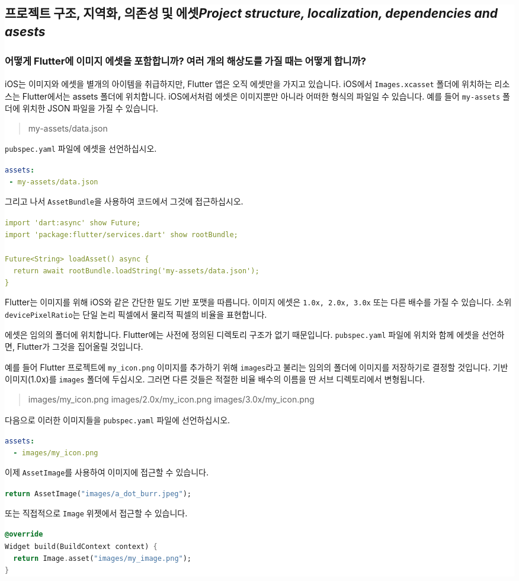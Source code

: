 ## 프로젝트 구조, 지역화, 의존성 및 에셋*Project structure, localization, dependencies and asests*

### 어떻게 Flutter에 이미지 에셋을 포함합니까? 여러 개의 해상도를 가질 때는 어떻게 합니까?

iOS는 이미지와 에셋을 별개의 아이템을 취급하지만, Flutter 앱은 오직 에셋만을 가지고 있습니다. iOS에서 `Images.xcasset` 폴더에 위치하는 리소스는 Flutter에서는 assets 폴더에 위치합니다. iOS에서처럼 에셋은 이미지뿐만 아니라 어떠한 형식의 파일일 수 있습니다. 예를 들어 `my-assets` 폴더에 위치한 JSON 파일을 가질 수 있습니다.

> my-assets/data.json

`pubspec.yaml` 파일에 에셋을 선언하십시오.

```yaml
assets:
 - my-assets/data.json
```

그리고 나서 `AssetBundle`을 사용하여 코드에서 그것에 접근하십시오.

```yaml
import 'dart:async' show Future;
import 'package:flutter/services.dart' show rootBundle;

Future<String> loadAsset() async {
  return await rootBundle.loadString('my-assets/data.json');
}
```

Flutter는 이미지를 위해 iOS와 같은 간단한 밀도 기반 포맷을 따릅니다. 이미지 에셋은 `1.0x, 2.0x, 3.0x` 또는 다른 배수를 가질 수 있습니다. 소위 `devicePixelRatio`는 단일 논리 픽셀에서 물리적 픽셀의 비율을 표현합니다.

에셋은 임의의 폴더에 위치합니다. Flutter에는 사전에 정의된 디렉토리 구조가 없기 때문입니다. `pubspec.yaml` 파일에 위치와 함께 에셋을 선언하면, Flutter가 그것을 집어올릴 것입니다.

예를 들어 Flutter 프로젝트에 `my_icon.png` 이미지를 추가하기 위해 `images`라고 불리는 임의의 폴더에 이미지를 저장하기로 결정할 것입니다. 기반 이미지(1.0x)를 `images` 폴더에 두십시오. 그러면 다른 것들은 적절한 비율 배수의 이름을 딴 서브 디렉토리에서 변형됩니다.

> images/my_icon.png
> images/2.0x/my_icon.png
> images/3.0x/my_icon.png

다음으로 이러한 이미지들을 `pubspec.yaml` 파일에 선언하십시오.

```yaml
assets:
  - images/my_icon.png
```

이제 `AssetImage`를 사용하여 이미지에 접근할 수 있습니다.

```dart
return AssetImage("images/a_dot_burr.jpeg");
```

또는 직접적으로 `Image` 위젯에서 접근할 수 있습니다.

```dart
@override
Widget build(BuildContext context) {
  return Image.asset("images/my_image.png");
}
```

